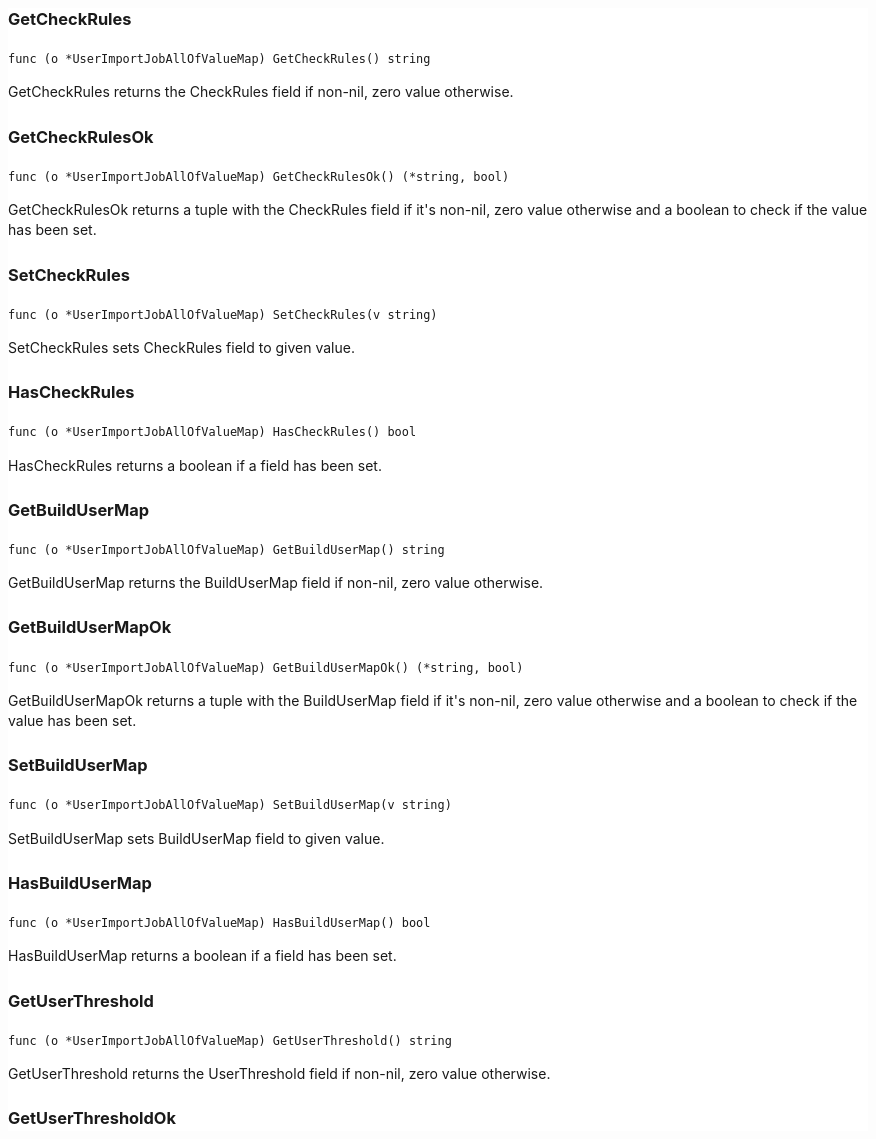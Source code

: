 ### GetCheckRules

`func (o *UserImportJobAllOfValueMap) GetCheckRules() string`

GetCheckRules returns the CheckRules field if non-nil, zero value otherwise.

### GetCheckRulesOk

`func (o *UserImportJobAllOfValueMap) GetCheckRulesOk() (*string, bool)`

GetCheckRulesOk returns a tuple with the CheckRules field if it's non-nil, zero value otherwise
and a boolean to check if the value has been set.

### SetCheckRules

`func (o *UserImportJobAllOfValueMap) SetCheckRules(v string)`

SetCheckRules sets CheckRules field to given value.

### HasCheckRules

`func (o *UserImportJobAllOfValueMap) HasCheckRules() bool`

HasCheckRules returns a boolean if a field has been set.

### GetBuildUserMap

`func (o *UserImportJobAllOfValueMap) GetBuildUserMap() string`

GetBuildUserMap returns the BuildUserMap field if non-nil, zero value otherwise.

### GetBuildUserMapOk

`func (o *UserImportJobAllOfValueMap) GetBuildUserMapOk() (*string, bool)`

GetBuildUserMapOk returns a tuple with the BuildUserMap field if it's non-nil, zero value otherwise
and a boolean to check if the value has been set.

### SetBuildUserMap

`func (o *UserImportJobAllOfValueMap) SetBuildUserMap(v string)`

SetBuildUserMap sets BuildUserMap field to given value.

### HasBuildUserMap

`func (o *UserImportJobAllOfValueMap) HasBuildUserMap() bool`

HasBuildUserMap returns a boolean if a field has been set.

### GetUserThreshold

`func (o *UserImportJobAllOfValueMap) GetUserThreshold() string`

GetUserThreshold returns the UserThreshold field if non-nil, zero value otherwise.

### GetUserThresholdOk
